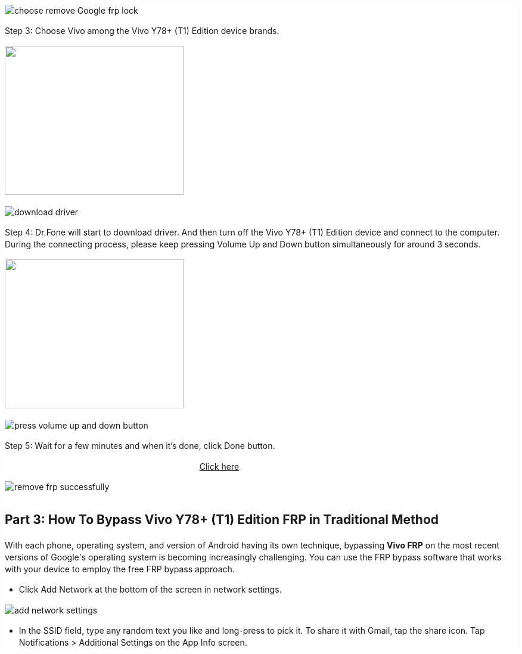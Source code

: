 ![choose remove Google frp lock](https://images.wondershare.com/drfone/guide/android-screen-unlock-3.png)

Step 3: Choose Vivo among the Vivo Y78+ (T1) Edition device brands.


<a href="https://printrendy.pxf.io/c/5597632/1453719/17020" target="_top" id="1453719"><img src="//a.impactradius-go.com/display-ad/17020-1453719" border="0" alt="" width="300" height="250"/></a><img height="0" width="0" src="https://imp.pxf.io/i/5597632/1453719/17020" style="position:absolute;visibility:hidden;" border="0" />

![download driver](https://images.wondershare.com/drfone/guide/remove-android-frp-lock-1.png)

Step 4: Dr.Fone will start to download driver. And then turn off the Vivo Y78+ (T1) Edition device and connect to the computer. During the connecting process, please keep pressing Volume Up and Down button simultaneously for around 3 seconds.


<a href="https://printrendy.pxf.io/c/5597632/1453721/17020" target="_top" id="1453721"><img src="//a.impactradius-go.com/display-ad/17020-1453721" border="0" alt="" width="300" height="250"/></a><img height="0" width="0" src="https://imp.pxf.io/i/5597632/1453721/17020" style="position:absolute;visibility:hidden;" border="0" />

![press volume up and down button](https://images.wondershare.com/drfone/guide/remove-android-frp-lock-3.png)

Step 5: Wait for a few minutes and when it’s done, click Done button.


<span id="1993650">
					<video width="720" height="300" style="cursor:pointer"
           poster="//a.impactradius-go.com/display-clicktoplayimage/1993650.jpeg"
           onclick="if(!this.playClicked){this.play();this.setAttribute('controls',true);this.playClicked=true;}">
	   <source src="//a.impactradius-go.com/display-ad/22993-1993650">
	   <img src="//a.impactradius-go.com/display-clicktoplayimage/1993650.jpeg" style="border: none; height: 100%; width: 100%; object-fit: contain">
	</video>
	<div style="width:720px;text-align:center"><a href="javascript:window.open(decodeURIComponent('https%3A%2F%2Fhomestyler.sjv.io%2Fc%2F5597632%2F1993650%2F22993'), '_blank');void(0);">Click here</a></div>
</span>
<img height="0" width="0" src="https://imp.pxf.io/i/5597632/1993650/22993" style="position:absolute;visibility:hidden;" border="0" />

![remove frp successfully](https://images.wondershare.com/drfone/guide/remove-android-frp-lock-5.png)


## Part 3: How To Bypass Vivo Y78+ (T1) Edition FRP in Traditional Method

With each phone, operating system, and version of Android having its own technique, bypassing **Vivo  FRP** on the most recent versions of Google's operating system is becoming increasingly challenging. You can use the FRP bypass software that works with your device to employ the free FRP bypass approach.

- Click Add Network at the bottom of the screen in network settings.

![add network settings](https://images.wondershare.com/drfone/article/2023/05/how-to-bypass-xiaomi-redmi-frp-1.jpg)

- In the SSID field, type any random text you like and long-press to pick it. To share it with Gmail, tap the share icon. Tap Notifications > Additional Settings on the App Info screen.
